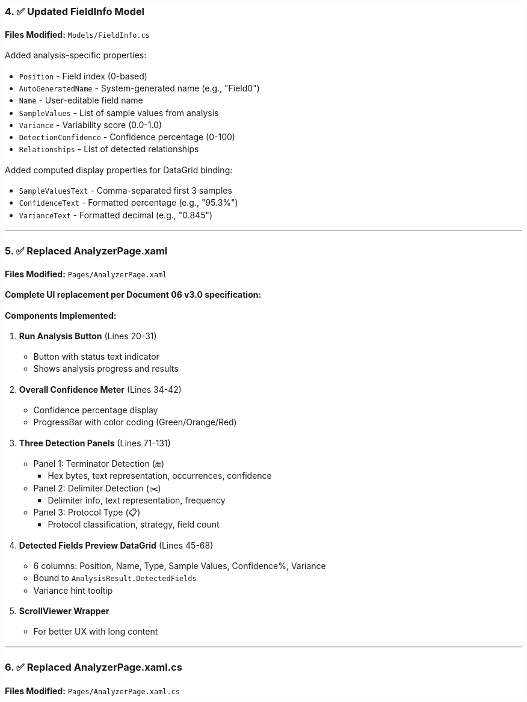
### 4. ✅ Updated FieldInfo Model
**Files Modified:** `Models/FieldInfo.cs`

Added analysis-specific properties:
- `Position` - Field index (0-based)
- `AutoGeneratedName` - System-generated name (e.g., "Field0")
- `Name` - User-editable field name
- `SampleValues` - List of sample values from analysis
- `Variance` - Variability score (0.0-1.0)
- `DetectionConfidence` - Confidence percentage (0-100)
- `Relationships` - List of detected relationships

Added computed display properties for DataGrid binding:
- `SampleValuesText` - Comma-separated first 3 samples
- `ConfidenceText` - Formatted percentage (e.g., "95.3%")
- `VarianceText` - Formatted decimal (e.g., "0.845")

---

### 5. ✅ Replaced AnalyzerPage.xaml
**Files Modified:** `Pages/AnalyzerPage.xaml`

**Complete UI replacement per Document 06 v3.0 specification:**

**Components Implemented:**
1. **Run Analysis Button** (Lines 20-31)
   - Button with status text indicator
   - Shows analysis progress and results

2. **Overall Confidence Meter** (Lines 34-42)
   - Confidence percentage display
   - ProgressBar with color coding (Green/Orange/Red)

3. **Three Detection Panels** (Lines 71-131)
   - Panel 1: Terminator Detection (🔚)
     - Hex bytes, text representation, occurrences, confidence
   - Panel 2: Delimiter Detection (✂️)
     - Delimiter info, text representation, frequency
   - Panel 3: Protocol Type (📋)
     - Protocol classification, strategy, field count

4. **Detected Fields Preview DataGrid** (Lines 45-68)
   - 6 columns: Position, Name, Type, Sample Values, Confidence%, Variance
   - Bound to `AnalysisResult.DetectedFields`
   - Variance hint tooltip

5. **ScrollViewer Wrapper**
   - For better UX with long content

---

### 6. ✅ Replaced AnalyzerPage.xaml.cs
**Files Modified:** `Pages/AnalyzerPage.xaml.cs`
